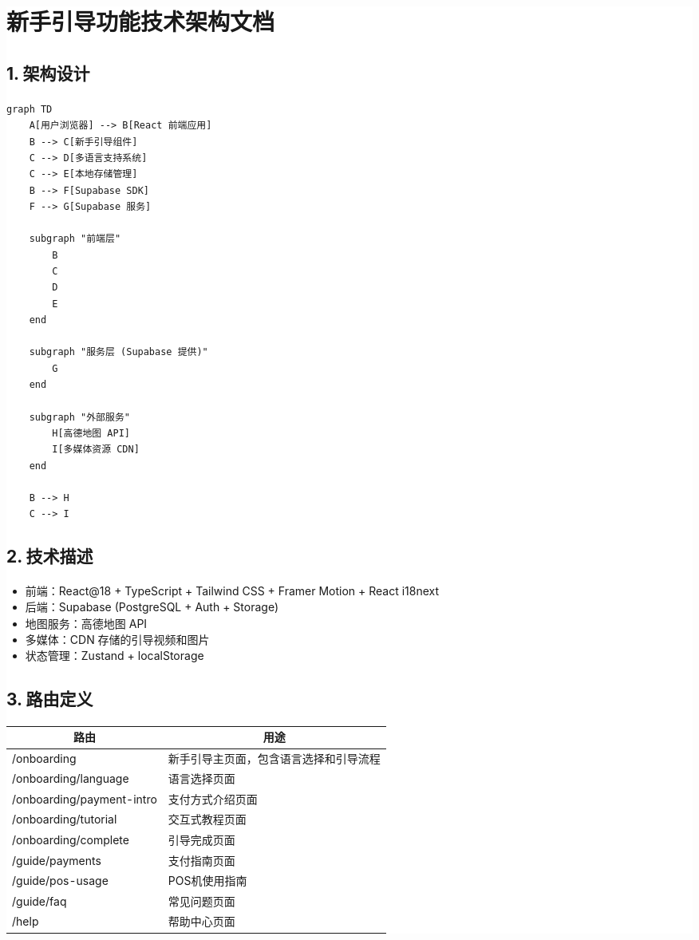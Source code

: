 # 新手引导功能技术架构文档

## 1. 架构设计

```mermaid
graph TD
    A[用户浏览器] --> B[React 前端应用]
    B --> C[新手引导组件]
    C --> D[多语言支持系统]
    C --> E[本地存储管理]
    B --> F[Supabase SDK]
    F --> G[Supabase 服务]
    
    subgraph "前端层"
        B
        C
        D
        E
    end
    
    subgraph "服务层 (Supabase 提供)"
        G
    end
    
    subgraph "外部服务"
        H[高德地图 API]
        I[多媒体资源 CDN]
    end
    
    B --> H
    C --> I
```

## 2. 技术描述

- 前端：React@18 + TypeScript + Tailwind CSS + Framer Motion + React i18next
- 后端：Supabase (PostgreSQL + Auth + Storage)
- 地图服务：高德地图 API
- 多媒体：CDN 存储的引导视频和图片
- 状态管理：Zustand + localStorage

## 3. 路由定义

| 路由 | 用途 |
|------|------|
| /onboarding | 新手引导主页面，包含语言选择和引导流程 |
| /onboarding/language | 语言选择页面 |
| /onboarding/payment-intro | 支付方式介绍页面 |
| /onboarding/tutorial | 交互式教程页面 |
| /onboarding/complete | 引导完成页面 |
| /guide/payments | 支付指南页面 |
| /guide/pos-usage | POS机使用指南 |
| /guide/faq | 常见问题页面 |
| /help | 帮助中心页面 |
